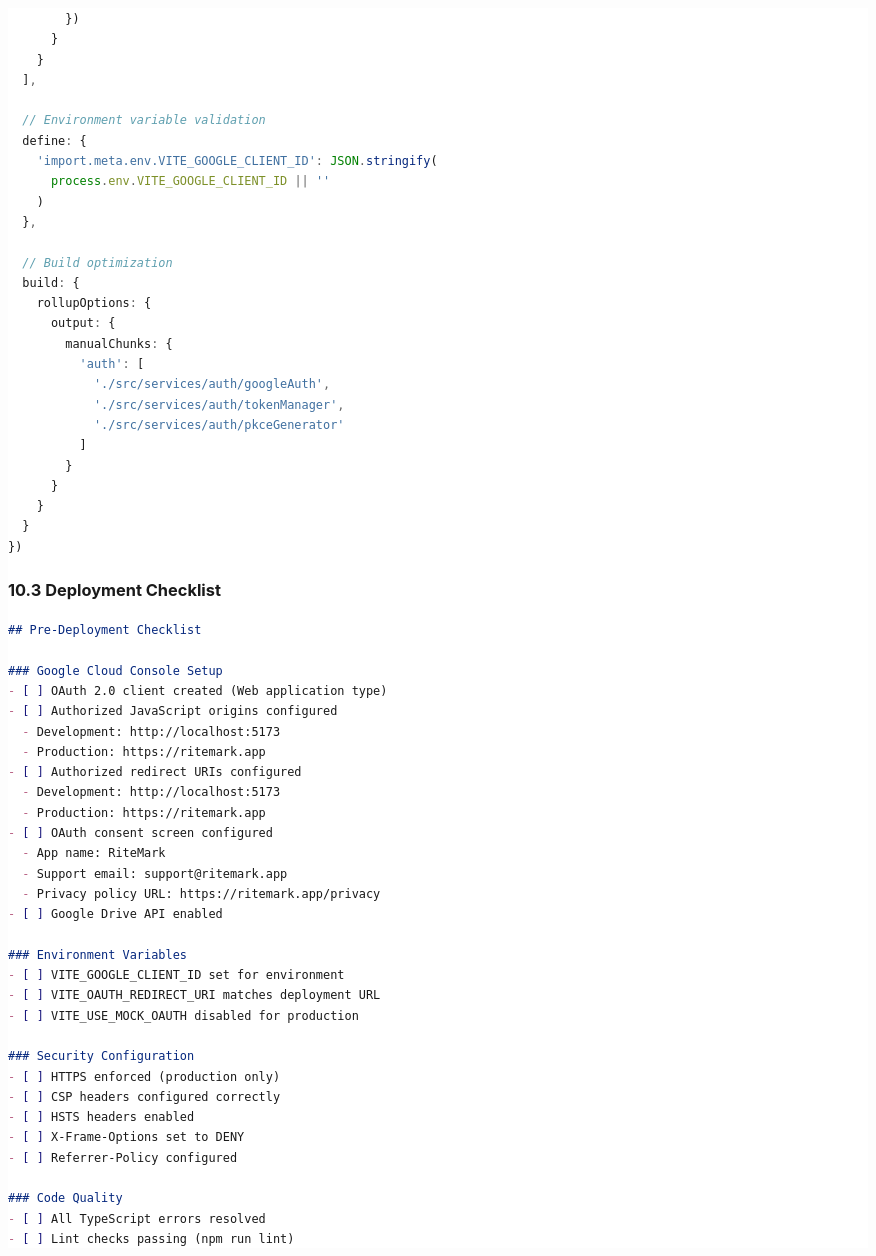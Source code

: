 ```typescript
        })
      }
    }
  ],

  // Environment variable validation
  define: {
    'import.meta.env.VITE_GOOGLE_CLIENT_ID': JSON.stringify(
      process.env.VITE_GOOGLE_CLIENT_ID || ''
    )
  },

  // Build optimization
  build: {
    rollupOptions: {
      output: {
        manualChunks: {
          'auth': [
            './src/services/auth/googleAuth',
            './src/services/auth/tokenManager',
            './src/services/auth/pkceGenerator'
          ]
        }
      }
    }
  }
})
```

### 10.3 Deployment Checklist

```markdown
## Pre-Deployment Checklist

### Google Cloud Console Setup
- [ ] OAuth 2.0 client created (Web application type)
- [ ] Authorized JavaScript origins configured
  - Development: http://localhost:5173
  - Production: https://ritemark.app
- [ ] Authorized redirect URIs configured
  - Development: http://localhost:5173
  - Production: https://ritemark.app
- [ ] OAuth consent screen configured
  - App name: RiteMark
  - Support email: support@ritemark.app
  - Privacy policy URL: https://ritemark.app/privacy
- [ ] Google Drive API enabled

### Environment Variables
- [ ] VITE_GOOGLE_CLIENT_ID set for environment
- [ ] VITE_OAUTH_REDIRECT_URI matches deployment URL
- [ ] VITE_USE_MOCK_OAUTH disabled for production

### Security Configuration
- [ ] HTTPS enforced (production only)
- [ ] CSP headers configured correctly
- [ ] HSTS headers enabled
- [ ] X-Frame-Options set to DENY
- [ ] Referrer-Policy configured

### Code Quality
- [ ] All TypeScript errors resolved
- [ ] Lint checks passing (npm run lint)
```